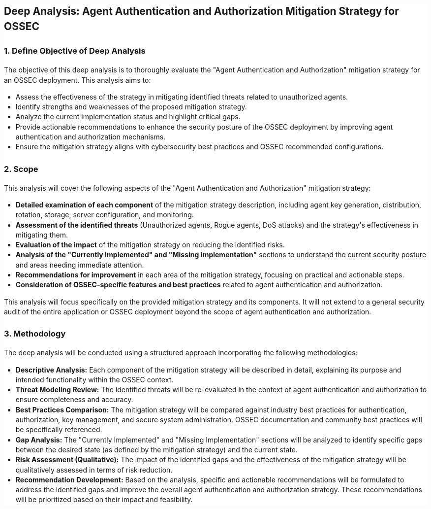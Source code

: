 ## Deep Analysis: Agent Authentication and Authorization Mitigation Strategy for OSSEC

### 1. Define Objective of Deep Analysis

The objective of this deep analysis is to thoroughly evaluate the "Agent Authentication and Authorization" mitigation strategy for an OSSEC deployment. This analysis aims to:

*   Assess the effectiveness of the strategy in mitigating identified threats related to unauthorized agents.
*   Identify strengths and weaknesses of the proposed mitigation strategy.
*   Analyze the current implementation status and highlight critical gaps.
*   Provide actionable recommendations to enhance the security posture of the OSSEC deployment by improving agent authentication and authorization mechanisms.
*   Ensure the mitigation strategy aligns with cybersecurity best practices and OSSEC recommended configurations.

### 2. Scope

This analysis will cover the following aspects of the "Agent Authentication and Authorization" mitigation strategy:

*   **Detailed examination of each component** of the mitigation strategy description, including agent key generation, distribution, rotation, storage, server configuration, and monitoring.
*   **Assessment of the identified threats** (Unauthorized agents, Rogue agents, DoS attacks) and the strategy's effectiveness in mitigating them.
*   **Evaluation of the impact** of the mitigation strategy on reducing the identified risks.
*   **Analysis of the "Currently Implemented" and "Missing Implementation"** sections to understand the current security posture and areas needing immediate attention.
*   **Recommendations for improvement** in each area of the mitigation strategy, focusing on practical and actionable steps.
*   **Consideration of OSSEC-specific features and best practices** related to agent authentication and authorization.

This analysis will focus specifically on the provided mitigation strategy and its components. It will not extend to a general security audit of the entire application or OSSEC deployment beyond the scope of agent authentication and authorization.

### 3. Methodology

The deep analysis will be conducted using a structured approach incorporating the following methodologies:

*   **Descriptive Analysis:**  Each component of the mitigation strategy will be described in detail, explaining its purpose and intended functionality within the OSSEC context.
*   **Threat Modeling Review:** The identified threats will be re-evaluated in the context of agent authentication and authorization to ensure completeness and accuracy.
*   **Best Practices Comparison:** The mitigation strategy will be compared against industry best practices for authentication, authorization, key management, and secure system administration. OSSEC documentation and community best practices will be specifically referenced.
*   **Gap Analysis:** The "Currently Implemented" and "Missing Implementation" sections will be analyzed to identify specific gaps between the desired state (as defined by the mitigation strategy) and the current state.
*   **Risk Assessment (Qualitative):**  The impact of the identified gaps and the effectiveness of the mitigation strategy will be qualitatively assessed in terms of risk reduction.
*   **Recommendation Development:**  Based on the analysis, specific and actionable recommendations will be formulated to address the identified gaps and improve the overall agent authentication and authorization strategy. These recommendations will be prioritized based on their impact and feasibility.
